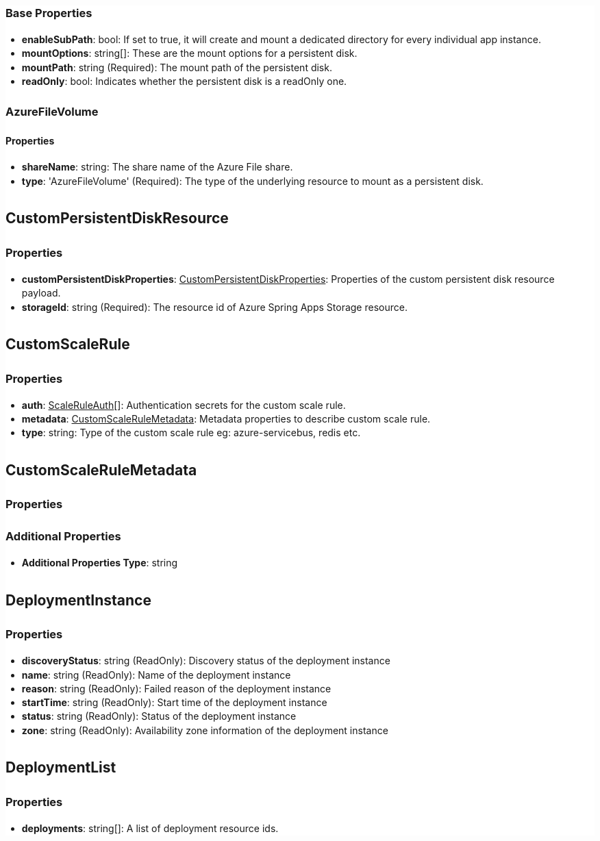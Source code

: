 ### Base Properties
* **enableSubPath**: bool: If set to true, it will create and mount a dedicated directory for every individual app instance.
* **mountOptions**: string[]: These are the mount options for a persistent disk.
* **mountPath**: string (Required): The mount path of the persistent disk.
* **readOnly**: bool: Indicates whether the persistent disk is a readOnly one.

### AzureFileVolume
#### Properties
* **shareName**: string: The share name of the Azure File share.
* **type**: 'AzureFileVolume' (Required): The type of the underlying resource to mount as a persistent disk.


## CustomPersistentDiskResource
### Properties
* **customPersistentDiskProperties**: [CustomPersistentDiskProperties](#custompersistentdiskproperties): Properties of the custom persistent disk resource payload.
* **storageId**: string (Required): The resource id of Azure Spring Apps Storage resource.

## CustomScaleRule
### Properties
* **auth**: [ScaleRuleAuth](#scaleruleauth)[]: Authentication secrets for the custom scale rule.
* **metadata**: [CustomScaleRuleMetadata](#customscalerulemetadata): Metadata properties to describe custom scale rule.
* **type**: string: Type of the custom scale rule
eg: azure-servicebus, redis etc.

## CustomScaleRuleMetadata
### Properties
### Additional Properties
* **Additional Properties Type**: string

## DeploymentInstance
### Properties
* **discoveryStatus**: string (ReadOnly): Discovery status of the deployment instance
* **name**: string (ReadOnly): Name of the deployment instance
* **reason**: string (ReadOnly): Failed reason of the deployment instance
* **startTime**: string (ReadOnly): Start time of the deployment instance
* **status**: string (ReadOnly): Status of the deployment instance
* **zone**: string (ReadOnly): Availability zone information of the deployment instance

## DeploymentList
### Properties
* **deployments**: string[]: A list of deployment resource ids.
